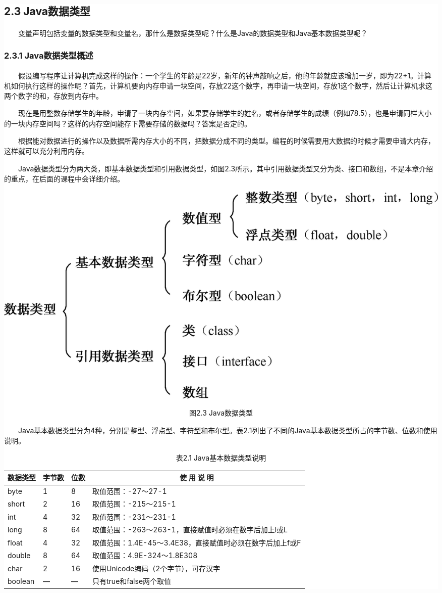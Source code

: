 ## 2.3  Java数据类型


&emsp;&emsp;变量声明包括变量的数据类型和变量名，那什么是数据类型呢？什么是Java的数据类型和Java基本数据类型呢？




### 2.3.1  Java数据类型概述  

&emsp;&emsp;假设编写程序让计算机完成这样的操作：一个学生的年龄是22岁，新年的钟声敲响之后，他的年龄就应该增加一岁，即为22+1。计算机如何执行这样的操作呢？首先，计算机要向内存申请一块空间，存放22这个数字，再申请一块空间，存放1这个数字，然后让计算机求这两个数字的和，存放到内存中。

&emsp;&emsp;现在是用整数存储学生的年龄，申请了一块内存空间，如果要存储学生的姓名，或者存储学生的成绩（例如78.5），也是申请同样大小的一块内存空间吗？这样的内存空间能存下需要存储的数据吗？答案是否定的。

&emsp;&emsp;根据能对数据进行的操作以及数据所需内存大小的不同，把数据分成不同的类型。编程的时候需要用大数据的时候才需要申请大内存，这样就可以充分利用内存。 

&emsp;&emsp;Java数据类型分为两大类，即基本数据类型和引用数据类型，如图2.3所示。其中引用数据类型又分为类、接口和数组，不是本章介绍的重点，在后面的课程中会详细介绍。

<p align="center"><img src="../img/d2z/tu2.3.png"/></p> 
<p align="center">图2.3  Java数据类型</p>  

&emsp;&emsp;Java基本数据类型分为4种，分别是整型、浮点型、字符型和布尔型。表2.1列出了不同的Java基本数据类型所占的字节数、位数和使用说明。  
<p align="center">表2.1  Java基本数据类型说明</p>  

| 数据类型 | 字节数 | 位数 | 使 用   说 明 |
| -------- | ------ | ---- | --------------------------------------------------------- |
| byte     | 1      | 8    | 取值范围：-27～27-1                                       |
| short    | 2      | 16   | 取值范围：-215～215-1                                     |
| int      | 4      | 32   | 取值范围：-231～231-1                                     |
| long     | 8      | 64   | 取值范围：-263～263-1，直接赋值时必须在数字后加上l或L     |
| float    | 4      | 32   | 取值范围：1.4E-45～3.4E38，直接赋值时必须在数字后加上f或F |
| double   | 8      | 64   | 取值范围：4.9E-324～1.8E308                               |
| char     | 2      | 16   | 使用Unicode编码（2个字节），可存汉字                      |
| boolean  | —      | —    | 只有true和false两个取值                                   |
